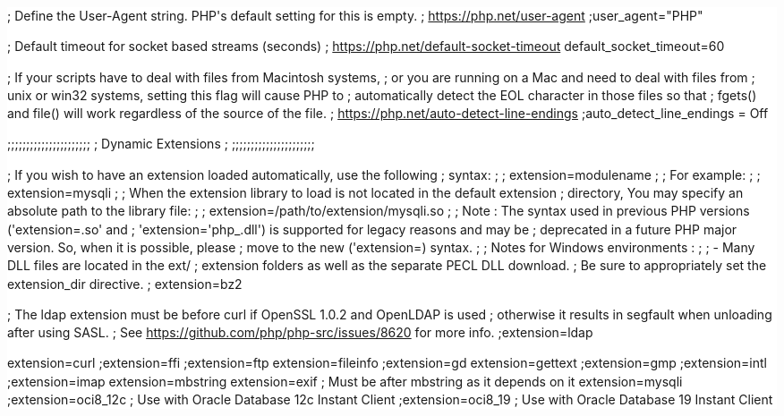 ; Define the User-Agent string. PHP's default setting for this is empty.
; https://php.net/user-agent
;user_agent="PHP"

; Default timeout for socket based streams (seconds)
; https://php.net/default-socket-timeout
default_socket_timeout=60

; If your scripts have to deal with files from Macintosh systems,
; or you are running on a Mac and need to deal with files from
; unix or win32 systems, setting this flag will cause PHP to
; automatically detect the EOL character in those files so that
; fgets() and file() will work regardless of the source of the file.
; https://php.net/auto-detect-line-endings
;auto_detect_line_endings = Off

;;;;;;;;;;;;;;;;;;;;;;
; Dynamic Extensions ;
;;;;;;;;;;;;;;;;;;;;;;

; If you wish to have an extension loaded automatically, use the following
; syntax:
;
;   extension=modulename
;
; For example:
;
;   extension=mysqli
;
; When the extension library to load is not located in the default extension
; directory, You may specify an absolute path to the library file:
;
;   extension=/path/to/extension/mysqli.so
;
; Note : The syntax used in previous PHP versions ('extension=<ext>.so' and
; 'extension='php_<ext>.dll') is supported for legacy reasons and may be
; deprecated in a future PHP major version. So, when it is possible, please
; move to the new ('extension=<ext>) syntax.
;
; Notes for Windows environments :
;
; - Many DLL files are located in the ext/
;   extension folders as well as the separate PECL DLL download.
;   Be sure to appropriately set the extension_dir directive.
;
extension=bz2

; The ldap extension must be before curl if OpenSSL 1.0.2 and OpenLDAP is used
; otherwise it results in segfault when unloading after using SASL.
; See https://github.com/php/php-src/issues/8620 for more info.
;extension=ldap

extension=curl
;extension=ffi
;extension=ftp
extension=fileinfo
;extension=gd
extension=gettext
;extension=gmp
;extension=intl
;extension=imap
extension=mbstring
extension=exif      ; Must be after mbstring as it depends on it
extension=mysqli
;extension=oci8_12c  ; Use with Oracle Database 12c Instant Client
;extension=oci8_19  ; Use with Oracle Database 19 Instant Client